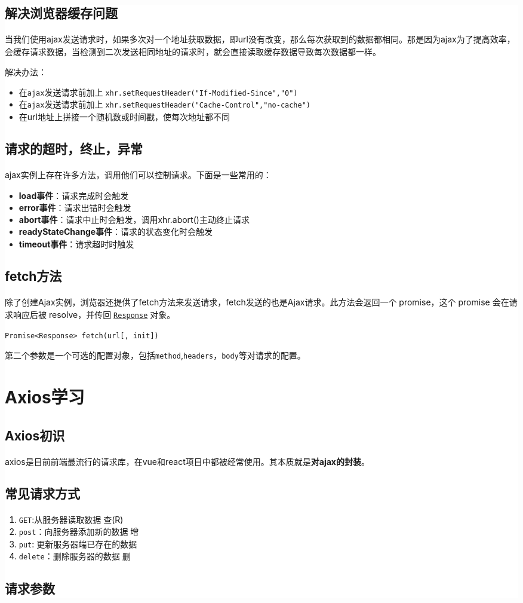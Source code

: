 ## 解决浏览器缓存问题

当我们使用ajax发送请求时，如果多次对一个地址获取数据，即url没有改变，那么每次获取到的数据都相同。那是因为ajax为了提高效率，会缓存请求数据，当检测到二次发送相同地址的请求时，就会直接读取缓存数据导致每次数据都一样。

解决办法：

- 在`ajax`发送请求前加上 `xhr.setRequestHeader("If-Modified-Since","0")`
- 在`ajax`发送请求前加上 `xhr.setRequestHeader("Cache-Control","no-cache")`
- 在url地址上拼接一个随机数或时间戳，使每次地址都不同



## 请求的超时，终止，异常

ajax实例上存在许多方法，调用他们可以控制请求。下面是一些常用的：

- **load事件**：请求完成时会触发
- **error事件**：请求出错时会触发
- **abort事件**：请求中止时会触发，调用xhr.abort()主动终止请求
- **readyStateChange事件**：请求的状态变化时会触发
- **timeout事件**：请求超时时触发



## fetch方法

除了创建Ajax实例，浏览器还提供了fetch方法来发送请求，fetch发送的也是Ajax请求。此方法会返回一个 promise，这个 promise 会在请求响应后被 resolve，并传回 [`Response`](https://developer.mozilla.org/zh-CN/docs/Web/API/Response) 对象。

`Promise<Response> fetch(url[, init])`

第二个参数是一个可选的配置对象，包括`method`,`headers`，`body`等对请求的配置。





# Axios学习

## Axios初识

axios是目前前端最流行的请求库，在vue和react项目中都被经常使用。其本质就是**对ajax的封装**。



## 常见请求方式

1. `GET`:从服务器读取数据 查(R)
2. `post`：向服务器添加新的数据 增
3. `put`: 更新服务器端已存在的数据 
4. `delete`：删除服务器的数据 删



## 请求参数
